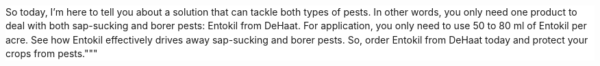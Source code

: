 So today, I’m here to tell you about a solution that can tackle both types of pests. In other words, you only need one product to deal with both sap-sucking and borer pests: Entokil from DeHaat. For application, you only need to use 50 to 80 ml of Entokil per acre. See how Entokil effectively drives away sap-sucking and borer pests. So, order Entokil from DeHaat today and protect your crops from pests."""